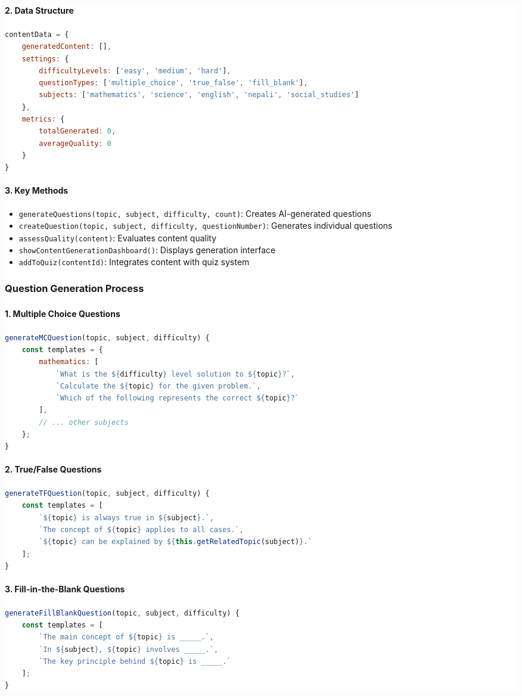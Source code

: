 #### 2. Data Structure
```javascript
contentData = {
    generatedContent: [],
    settings: {
        difficultyLevels: ['easy', 'medium', 'hard'],
        questionTypes: ['multiple_choice', 'true_false', 'fill_blank'],
        subjects: ['mathematics', 'science', 'english', 'nepali', 'social_studies']
    },
    metrics: {
        totalGenerated: 0,
        averageQuality: 0
    }
}
```

#### 3. Key Methods
- `generateQuestions(topic, subject, difficulty, count)`: Creates AI-generated questions
- `createQuestion(topic, subject, difficulty, questionNumber)`: Generates individual questions
- `assessQuality(content)`: Evaluates content quality
- `showContentGenerationDashboard()`: Displays generation interface
- `addToQuiz(contentId)`: Integrates content with quiz system

### Question Generation Process

#### 1. Multiple Choice Questions
```javascript
generateMCQuestion(topic, subject, difficulty) {
    const templates = {
        mathematics: [
            `What is the ${difficulty} level solution to ${topic}?`,
            `Calculate the ${topic} for the given problem.`,
            `Which of the following represents the correct ${topic}?`
        ],
        // ... other subjects
    };
}
```

#### 2. True/False Questions
```javascript
generateTFQuestion(topic, subject, difficulty) {
    const templates = [
        `${topic} is always true in ${subject}.`,
        `The concept of ${topic} applies to all cases.`,
        `${topic} can be explained by ${this.getRelatedTopic(subject)}.`
    ];
}
```

#### 3. Fill-in-the-Blank Questions
```javascript
generateFillBlankQuestion(topic, subject, difficulty) {
    const templates = [
        `The main concept of ${topic} is _____.`,
        `In ${subject}, ${topic} involves _____.`,
        `The key principle behind ${topic} is _____.`
    ];
}
```
